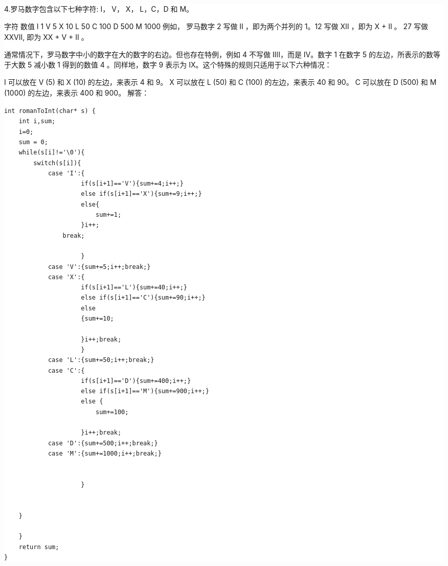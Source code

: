 4.罗马数字包含以下七种字符: I， V， X， L，C，D 和 M。

字符          数值
I             1
V             5
X             10
L             50
C             100
D             500
M             1000
例如， 罗马数字 2 写做 II ，即为两个并列的 1。12 写做 XII ，即为 X + II 。 27 写做  XXVII, 即为 XX + V + II 。

通常情况下，罗马数字中小的数字在大的数字的右边。但也存在特例，例如 4 不写做 IIII，而是 IV。数字 1 在数字 5 的左边，所表示的数等于大数 5 减小数 1 得到的数值 4 。同样地，数字 9 表示为 IX。这个特殊的规则只适用于以下六种情况：

I 可以放在 V (5) 和 X (10) 的左边，来表示 4 和 9。
X 可以放在 L (50) 和 C (100) 的左边，来表示 40 和 90。 
C 可以放在 D (500) 和 M (1000) 的左边，来表示 400 和 900。
解答：
```
int romanToInt(char* s) {
    int i,sum;
    i=0;
    sum = 0;
    while(s[i]!='\0'){
        switch(s[i]){
            case 'I':{
                     if(s[i+1]=='V'){sum+=4;i++;}
                     else if(s[i+1]=='X'){sum+=9;i++;}
                     else{ 
                         sum+=1;
                     }i++;
                break;
                     
                     }
            case 'V':{sum+=5;i++;break;}
            case 'X':{
                     if(s[i+1]=='L'){sum+=40;i++;}
                     else if(s[i+1]=='C'){sum+=90;i++;}
                     else 
                     {sum+=10;
                     
                     }i++;break;
                     }
            case 'L':{sum+=50;i++;break;}
            case 'C':{
                     if(s[i+1]=='D'){sum+=400;i++;}
                     else if(s[i+1]=='M'){sum+=900;i++;}
                     else {
                         sum+=100;
                     
                     }i++;break;
            case 'D':{sum+=500;i++;break;}
            case 'M':{sum+=1000;i++;break;}
                 
                
                     }
                
        
    }
        
    }
    return sum;
}
```